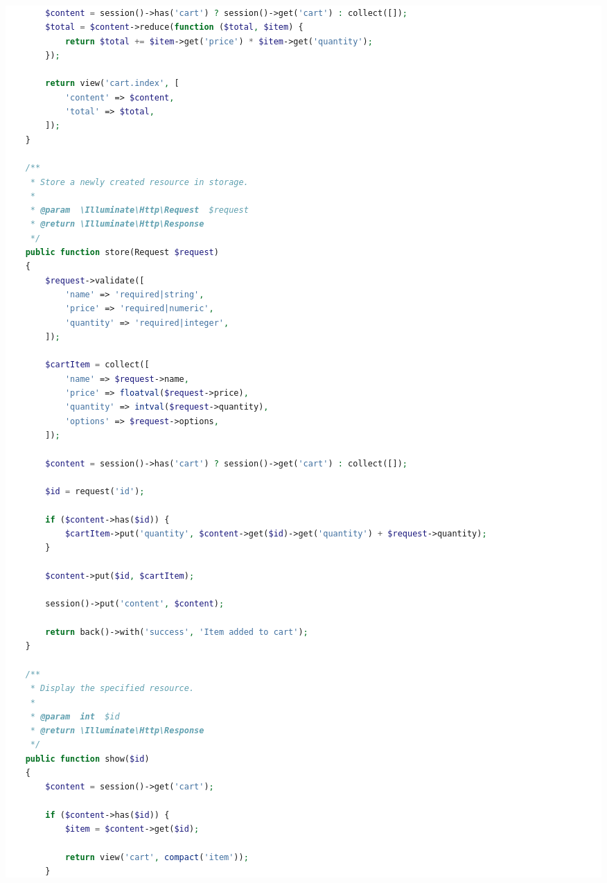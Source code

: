 ```php
        $content = session()->has('cart') ? session()->get('cart') : collect([]);
        $total = $content->reduce(function ($total, $item) {
            return $total += $item->get('price') * $item->get('quantity');
        });

        return view('cart.index', [
            'content' => $content,
            'total' => $total,
        ]);
    }

    /**
     * Store a newly created resource in storage.
     *
     * @param  \Illuminate\Http\Request  $request
     * @return \Illuminate\Http\Response
     */
    public function store(Request $request)
    {
        $request->validate([
            'name' => 'required|string',
            'price' => 'required|numeric',
            'quantity' => 'required|integer',
        ]);

        $cartItem = collect([
            'name' => $request->name,
            'price' => floatval($request->price),
            'quantity' => intval($request->quantity),
            'options' => $request->options,
        ]);

        $content = session()->has('cart') ? session()->get('cart') : collect([]);

        $id = request('id');

        if ($content->has($id)) {
            $cartItem->put('quantity', $content->get($id)->get('quantity') + $request->quantity);
        }

        $content->put($id, $cartItem);

        session()->put('content', $content);

        return back()->with('success', 'Item added to cart');
    }

    /**
     * Display the specified resource.
     *
     * @param  int  $id
     * @return \Illuminate\Http\Response
     */
    public function show($id)
    {
        $content = session()->get('cart');

        if ($content->has($id)) {
            $item = $content->get($id);

            return view('cart', compact('item'));
        }

```